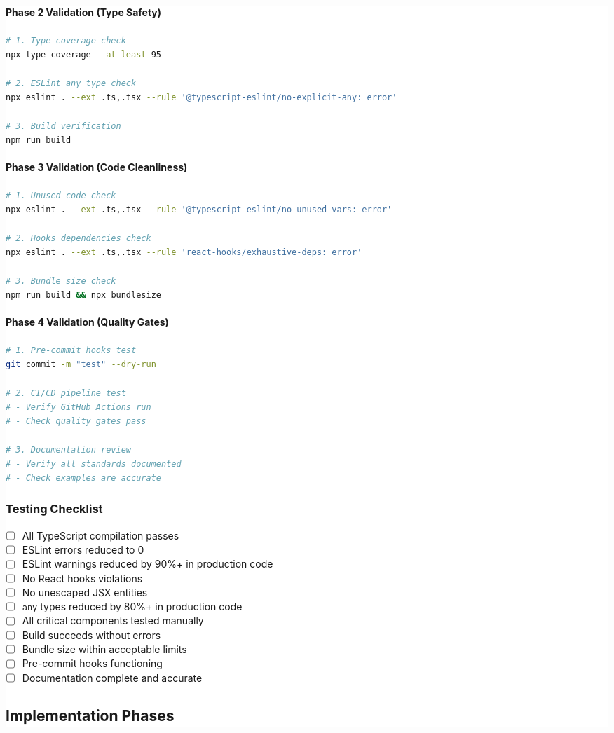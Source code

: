 #### Phase 2 Validation (Type Safety)
```bash
# 1. Type coverage check
npx type-coverage --at-least 95

# 2. ESLint any type check
npx eslint . --ext .ts,.tsx --rule '@typescript-eslint/no-explicit-any: error'

# 3. Build verification
npm run build
```

#### Phase 3 Validation (Code Cleanliness)
```bash
# 1. Unused code check
npx eslint . --ext .ts,.tsx --rule '@typescript-eslint/no-unused-vars: error'

# 2. Hooks dependencies check
npx eslint . --ext .ts,.tsx --rule 'react-hooks/exhaustive-deps: error'

# 3. Bundle size check
npm run build && npx bundlesize
```

#### Phase 4 Validation (Quality Gates)
```bash
# 1. Pre-commit hooks test
git commit -m "test" --dry-run

# 2. CI/CD pipeline test
# - Verify GitHub Actions run
# - Check quality gates pass

# 3. Documentation review
# - Verify all standards documented
# - Check examples are accurate
```

### Testing Checklist

- [ ] All TypeScript compilation passes
- [ ] ESLint errors reduced to 0
- [ ] ESLint warnings reduced by 90%+ in production code
- [ ] No React hooks violations
- [ ] No unescaped JSX entities
- [ ] `any` types reduced by 80%+ in production code
- [ ] All critical components tested manually
- [ ] Build succeeds without errors
- [ ] Bundle size within acceptable limits
- [ ] Pre-commit hooks functioning
- [ ] Documentation complete and accurate

## Implementation Phases

